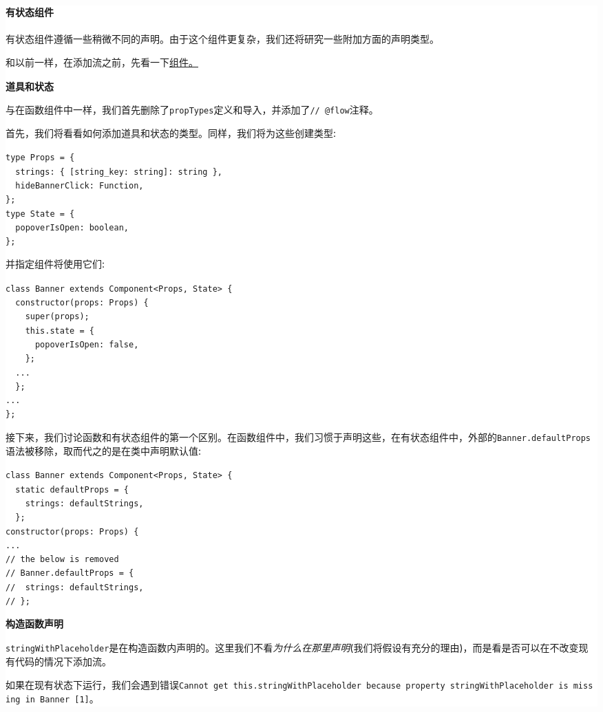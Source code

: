 #### 有状态组件

有状态组件遵循一些稍微不同的声明。由于这个组件更复杂，我们还将研究一些附加方面的声明类型。

和以前一样，在添加流之前，先看一下[组件。](https://github.com/dominicfraser/FlowExamples/blob/master/without_flow/src/components/Banner/Banner.jsx)

**道具和状态**

与在函数组件中一样，我们首先删除了`propTypes`定义和导入，并添加了`// @flow`注释。

首先，我们将看看如何添加道具和状态的类型。同样，我们将为这些创建类型:

```
type Props = {
  strings: { [string_key: string]: string },
  hideBannerClick: Function,
}; 
type State = {
  popoverIsOpen: boolean,
};
```

并指定组件将使用它们:

```
class Banner extends Component<Props, State> {
  constructor(props: Props) {
    super(props);    
    this.state = {
      popoverIsOpen: false,
    };
  ...
  };
...
};
```

接下来，我们讨论函数和有状态组件的第一个区别。在函数组件中，我们习惯于声明这些，在有状态组件中，外部的`Banner.defaultProps`语法被移除，取而代之的是在类中声明默认值:

```
class Banner extends Component<Props, State> {
  static defaultProps = {
    strings: defaultStrings,
  };
constructor(props: Props) {
...
// the below is removed
// Banner.defaultProps = {
//  strings: defaultStrings,
// };
```

**构造函数声明**

`stringWithPlaceholder`是在构造函数内声明的。这里我们不看*为什么在那里声明*(我们将假设有充分的理由)，而是看是否可以在不改变现有代码的情况下添加流。

如果在现有状态下运行，我们会遇到错误`Cannot get this.stringWithPlaceholder because property stringWithPlaceholder is missing in Banner [1]`。
